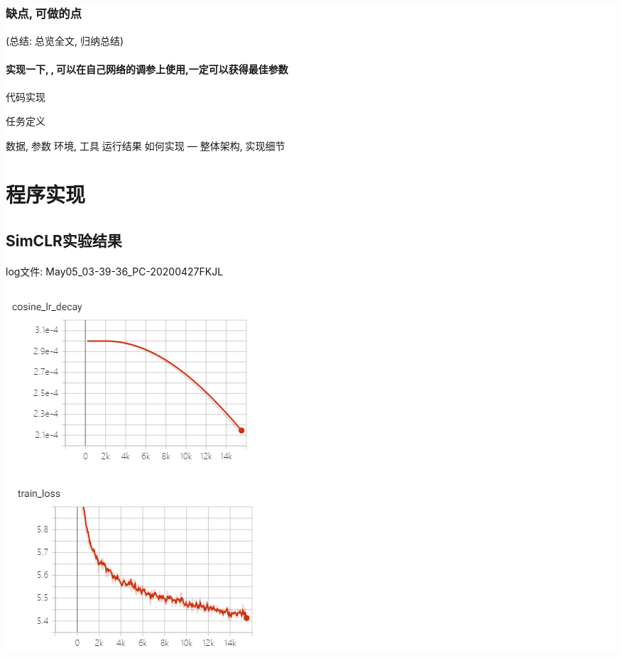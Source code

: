 


### 缺点, 可做的点
(总结: 总览全文, 归纳总结)

#### 实现一下, ,   可以在自己网络的调参上使用,一定可以获得最佳参数

代码实现

任务定义

数据, 参数
环境, 工具
运行结果
如何实现 — 整体架构, 实现细节

# 程序实现



## SimCLR实验结果

log文件: May05_03-39-36_PC-20200427FKJL

![image-20200505203958392](/img/in-post/20_07/image-20200505203958392.png)

![image-20200505204017837](/img/in-post/20_07/image-20200505204017837.png)
